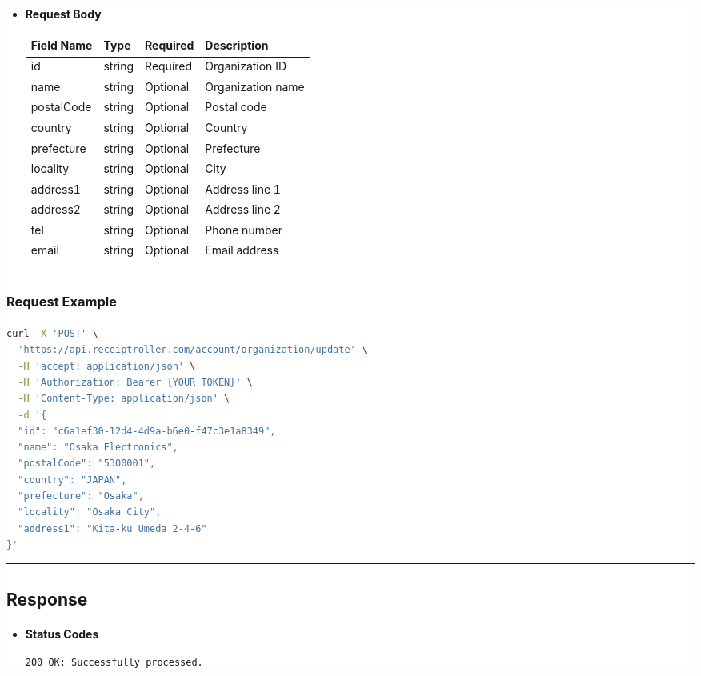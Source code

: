 - **Request Body**

    | Field Name        | Type   | Required | Description        |
    |-------------------|--------|----------|--------------------|
    | id                | string | Required | Organization ID    |
    | name              | string | Optional | Organization name  |
    | postalCode        | string | Optional | Postal code        |
    | country           | string | Optional | Country            |
    | prefecture        | string | Optional | Prefecture         |
    | locality          | string | Optional | City               |
    | address1          | string | Optional | Address line 1     |
    | address2          | string | Optional | Address line 2     |
    | tel               | string | Optional | Phone number       |
    | email             | string | Optional | Email address      |

---

### Request Example

```bash
curl -X 'POST' \
  'https://api.receiptroller.com/account/organization/update' \
  -H 'accept: application/json' \
  -H 'Authorization: Bearer {YOUR TOKEN}' \
  -H 'Content-Type: application/json' \
  -d '{
  "id": "c6a1ef30-12d4-4d9a-b6e0-f47c3e1a8349",
  "name": "Osaka Electronics",
  "postalCode": "5300001",
  "country": "JAPAN",
  "prefecture": "Osaka",
  "locality": "Osaka City",
  "address1": "Kita-ku Umeda 2-4-6"
}'
```

---

## Response

- **Status Codes**

    ```
    200 OK: Successfully processed.
    ```
